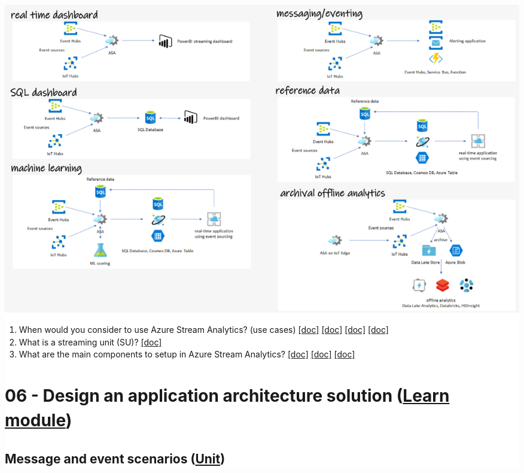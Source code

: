![whiteboard](/whiteboards/05-stream-analytics.png)

1. When would you consider to use Azure Stream Analytics? (use cases) [[doc]](https://docs.microsoft.com/en-us/azure/stream-analytics/stream-analytics-solution-patterns) [[doc]](https://docs.microsoft.com/en-us/azure/architecture/data-guide/technology-choices/stream-processing) [[doc]](https://docs.microsoft.com/en-us/azure/stream-analytics/stream-analytics-introduction) [[doc]](https://azure.microsoft.com/case-studies/?service=stream-analytics)
2. What is a streaming unit (SU)? [[doc]](https://docs.microsoft.com/en-us/azure/stream-analytics/stream-analytics-streaming-unit-consumption)
3. What are the main components to setup in Azure Stream Analytics? [[doc]](https://docs.microsoft.com/en-us/azure/stream-analytics/stream-analytics-add-inputs) [[doc]](https://docs.microsoft.com/en-us/azure/stream-analytics/stream-analytics-define-outputs) [[doc]](https://docs.microsoft.com/en-us/stream-analytics-query/stream-analytics-query-language-reference)

# 06 - Design an application architecture solution ([Learn module](https://docs.microsoft.com/en-us/learn/modules/design-application-architecture/))

## Message and event scenarios ([Unit](https://docs.microsoft.com/en-us/learn/modules/design-application-architecture/2-describe-message-event-scenarios))
